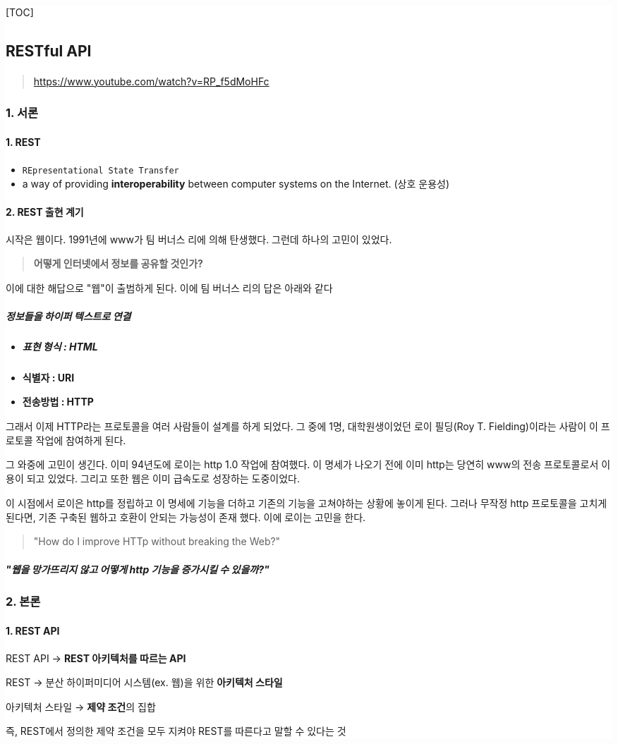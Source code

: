 [TOC]



## RESTful API

> https://www.youtube.com/watch?v=RP_f5dMoHFc



### 1. 서론

#### 1. REST

- `REpresentational State Transfer`
- a way of providing **interoperability** between computer systems on the Internet. (상호 운용성)



#### 2. REST 출현 계기

시작은 웹이다. 1991년에 www가 팀 버너스 리에 의해 탄생했다. 그런데 하나의 고민이 있었다.

> **어떻게 인터넷에서 정보를 공유할 것인가?**

이에 대한 해답으로 "웹"이 출범하게 된다. 이에 팀 버너스 리의 답은 아래와 같다

##### 정보들을 하이퍼 텍스트로 연결

- ##### **표현 형식 : HTML**

- **식별자 : URI**

- **전송방법 : HTTP**

그래서 이제 HTTP라는 프로토콜을 여러 사람들이 설계를 하게 되었다. 그 중에 1명, 대학원생이었던 로이 필딩(Roy T. Fielding)이라는 사람이 이 프로토콜 작업에 참여하게 된다.

그 와중에 고민이 생긴다. 이미 94년도에 로이는 http 1.0 작업에 참여했다. 이 명세가 나오기 전에 이미 http는 당연히 www의 전송 프로토콜로서 이용이 되고 있었다. 그리고 또한 웹은 이미 급속도로 성장하는 도중이었다.

이 시점에서 로이은 http를 정립하고 이 명세에 기능을 더하고 기존의 기능을 고쳐야하는 상황에 놓이게 된다. 그러나 무작정 http 프로토콜을 고치게 된다면, 기존 구축된 웹하고 호환이 안되는 가능성이 존재 했다. 이에 로이는 고민을 한다.

> "How do I improve HTTp without breaking the Web?"

##### "웹을 망가뜨리지 않고 어떻게 http 기능을 증가시킬 수 있을까?"



### 2. 본론

#### 1. REST API

REST API → **REST 아키텍처를 따르는 API**

REST → 분산 하이퍼미디어 시스템(ex. 웹)을 위한 **아키텍처 스타일**

아키텍처 스타일 → **제약 조건**의 집합

즉, REST에서 정의한 제약 조건을 모두 지켜야 REST를 따른다고 말할 수 있다는 것
